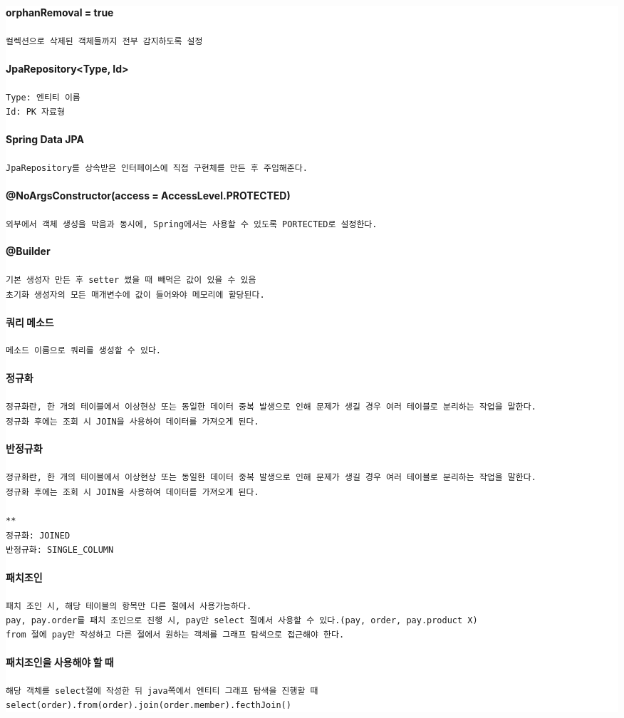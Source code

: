 #### orphanRemoval = true 
```
컬렉션으로 삭제된 객체들까지 전부 감지하도록 설정
```

#### JpaRepository<Type, Id>
```
Type: 엔티티 이름
Id: PK 자료형
```

#### Spring Data JPA
```
JpaRepository를 상속받은 인터페이스에 직접 구현체를 만든 후 주입해준다.
```

#### @NoArgsConstructor(access = AccessLevel.PROTECTED)
```
외부에서 객체 생성을 막음과 동시에, Spring에서는 사용할 수 있도록 PORTECTED로 설정한다.
```

#### @Builder
```
기본 생성자 만든 후 setter 썼을 때 빼먹은 값이 있을 수 있음
초기화 생성자의 모든 매개변수에 값이 들어와야 메모리에 할당된다.
```

#### 쿼리 메소드
```
메소드 이름으로 쿼리를 생성할 수 있다.
```

#### 정규화
```
정규화란, 한 개의 테이블에서 이상현상 또는 동일한 데이터 중복 발생으로 인해 문제가 생길 경우 여러 테이블로 분리하는 작업을 말한다. 
정규화 후에는 조회 시 JOIN을 사용하여 데이터를 가져오게 된다.
```
#### 반정규화
```
정규화란, 한 개의 테이블에서 이상현상 또는 동일한 데이터 중복 발생으로 인해 문제가 생길 경우 여러 테이블로 분리하는 작업을 말한다. 
정규화 후에는 조회 시 JOIN을 사용하여 데이터를 가져오게 된다.

**
정규화: JOINED
반정규화: SINGLE_COLUMN
```

#### 패치조인
```
패치 조인 시, 해당 테이블의 항목만 다른 절에서 사용가능하다.
pay, pay.order를 패치 조인으로 진행 시, pay만 select 절에서 사용할 수 있다.(pay, order, pay.product X)
from 절에 pay만 작성하고 다른 절에서 원하는 객체를 그래프 탐색으로 접근해야 한다.
```
#### 패치조인을 사용해야 할 때
```
해당 객체를 select절에 작성한 뒤 java쪽에서 엔티티 그래프 탐색을 진행할 때
select(order).from(order).join(order.member).fecthJoin()
```
